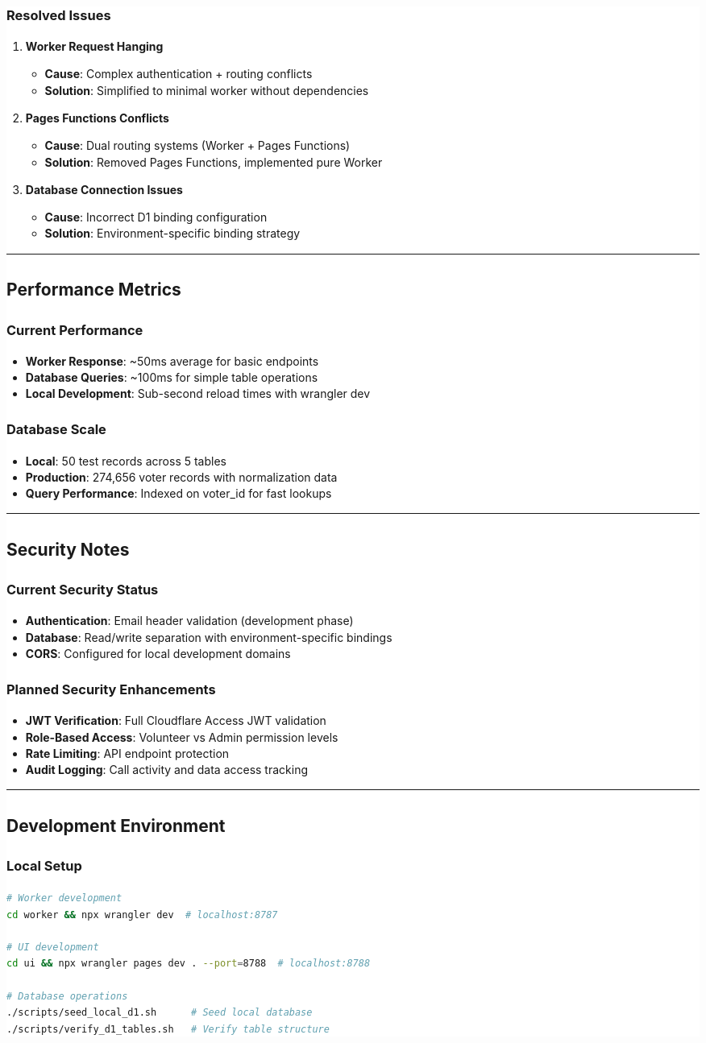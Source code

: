 ### Resolved Issues
1. **Worker Request Hanging** 
   - **Cause**: Complex authentication + routing conflicts
   - **Solution**: Simplified to minimal worker without dependencies
   
2. **Pages Functions Conflicts**
   - **Cause**: Dual routing systems (Worker + Pages Functions)
   - **Solution**: Removed Pages Functions, implemented pure Worker

3. **Database Connection Issues**
   - **Cause**: Incorrect D1 binding configuration
   - **Solution**: Environment-specific binding strategy

---

## Performance Metrics

### Current Performance
- **Worker Response**: ~50ms average for basic endpoints
- **Database Queries**: ~100ms for simple table operations
- **Local Development**: Sub-second reload times with wrangler dev

### Database Scale
- **Local**: 50 test records across 5 tables
- **Production**: 274,656 voter records with normalization data
- **Query Performance**: Indexed on voter_id for fast lookups

---

## Security Notes

### Current Security Status
- **Authentication**: Email header validation (development phase)
- **Database**: Read/write separation with environment-specific bindings
- **CORS**: Configured for local development domains

### Planned Security Enhancements
- **JWT Verification**: Full Cloudflare Access JWT validation
- **Role-Based Access**: Volunteer vs Admin permission levels
- **Rate Limiting**: API endpoint protection
- **Audit Logging**: Call activity and data access tracking

---

## Development Environment

### Local Setup
```bash
# Worker development
cd worker && npx wrangler dev  # localhost:8787

# UI development  
cd ui && npx wrangler pages dev . --port=8788  # localhost:8788

# Database operations
./scripts/seed_local_d1.sh      # Seed local database
./scripts/verify_d1_tables.sh   # Verify table structure
```
